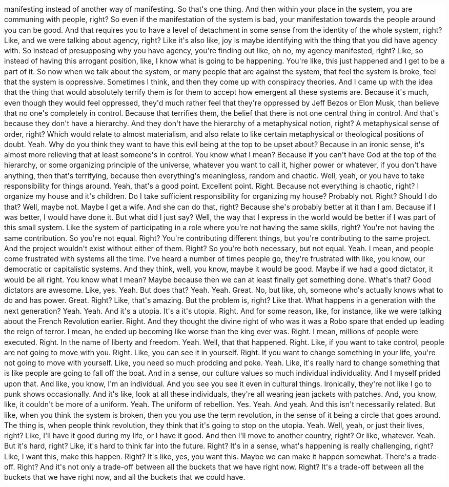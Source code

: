 manifesting instead of another way of manifesting. So that's one thing. And then within your place in the system, you are communing with people, right? So even if the manifestation of the system is bad, your manifestation towards the people around you can be good. And that requires you to have a level of detachment in some sense from the identity of the whole system, right? Like, and we were talking about agency, right? Like it's also like, joy is maybe identifying with the thing that you did have agency with. So instead of presupposing why you have agency, you're finding out like, oh no, my agency manifested, right? Like, so instead of having this arrogant position, like, I know what is going to be happening. You're like, this just happened and I get to be a part of it. So now when we talk about the system, or many people that are against the system, that feel the system is broke, feel that the system is oppressive. Sometimes I think, and then they come up with conspiracy theories. And I came up with the idea that the thing that would absolutely terrify them is for them to accept how emergent all these systems are. Because it's much, even though they would feel oppressed, they'd much rather feel that they're oppressed by Jeff Bezos or Elon Musk, than believe that no one's completely in control. Because that terrifies them, the belief that there is not one central thing in control. And that's because they don't have a hierarchy. And they don't have the hierarchy of a metaphysical notion, right? A metaphysical sense of order, right? Which would relate to almost materialism, and also relate to like certain metaphysical or theological positions of doubt. Yeah. Why do you think they want to have this evil being at the top to be upset about? Because in an ironic sense, it's almost more relieving that at least someone's in control. You know what I mean? Because if you can't have God at the top of the hierarchy, or some organizing principle of the universe, whatever you want to call it, higher power or whatever, if you don't have anything, then that's terrifying, because then everything's meaningless, random and chaotic. Well, yeah, or you have to take responsibility for things around. Yeah, that's a good point. Excellent point. Right. Because not everything is chaotic, right? I organize my house and it's children. Do I take sufficient responsibility for organizing my house? Probably not. Right? Should I do that? Well, maybe not. Maybe I get a wife. And she can do that, right? Because she's probably better at it than I am. Because if I was better, I would have done it. But what did I just say? Well, the way that I express in the world would be better if I was part of this small system. Like the system of participating in a role where you're not having the same skills, right? You're not having the same contribution. So you're not equal. Right? You're contributing different things, but you're contributing to the same project. And the project wouldn't exist without either of them. Right? So you're both necessary, but not equal. Yeah. I mean, and people come frustrated with systems all the time. I've heard a number of times people go, they're frustrated with like, you know, our democratic or capitalistic systems. And they think, well, you know, maybe it would be good. Maybe if we had a good dictator, it would be all right. You know what I mean? Maybe because then we can at least finally get something done. What's that? Good dictators are awesome. Like, yes. Yeah. But does that? Yeah. Yeah. Great. No, but like, oh, someone who's actually knows what to do and has power. Great. Right? Like, that's amazing. But the problem is, right? Like that. What happens in a generation with the next generation? Yeah. Yeah. And it's a utopia. It's a it's utopia. Right. And for some reason, like, for instance, like we were talking about the French Revolution earlier. Right. And they thought the divine right of who was it was a Robo spare that ended up leading the reign of terror. I mean, he ended up becoming like worse than the king ever was. Right. I mean, millions of people were executed. Right. In the name of liberty and freedom. Yeah. Well, that that happened. Right. Like, if you want to take control, people are not going to move with you. Right. Like, you can see it in yourself. Right. If you want to change something in your life, you're not going to move with yourself. Like, you need so much prodding and poke. Yeah. Like, it's really hard to change something that is like people are going to fall off the boat. And in a sense, our culture values so much individual individuality. And I myself prided upon that. And like, you know, I'm an individual. And you see you see it even in cultural things. Ironically, they're not like I go to punk shows occasionally. And it's like, look at all these individuals, they're all wearing jean jackets with patches. And, you know, like, it couldn't be more of a uniform. Yeah. The uniform of rebellion. Yes. Yeah. And yeah. And this isn't necessarily related. But like, when you think the system is broken, then you you use the term revolution, in the sense of it being a circle that goes around. The thing is, when people think revolution, they think that it's going to stop on the utopia. Yeah. Well, yeah, or just their lives, right? Like, I'll have it good during my life, or I have it good. And then I'll move to another country, right? Or like, whatever. Yeah. But it's hard, right? Like, it's hard to think far into the future. Right? It's in a sense, what's happening is really challenging, right? Like, I want this, make this happen. Right? It's like, yes, you want this. Maybe we can make it happen somewhat. There's a trade-off. Right? And it's not only a trade-off between all the buckets that we have right now. Right? It's a trade-off between all the buckets that we have right now, and all the buckets that we could have.